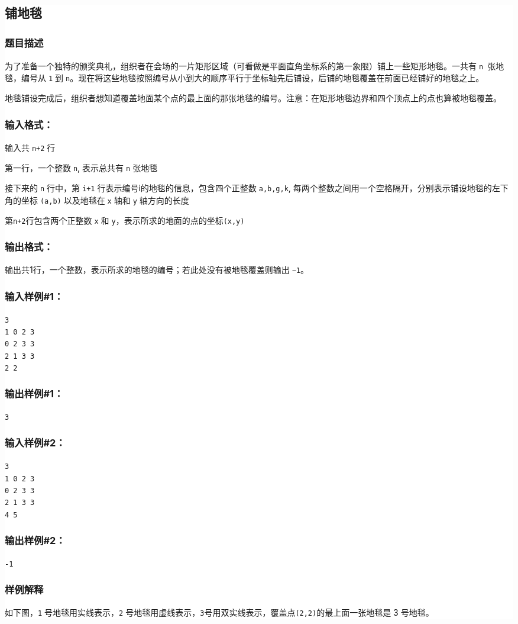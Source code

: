 ## 铺地毯

### 题目描述

为了准备一个独特的颁奖典礼，组织者在会场的一片矩形区域（可看做是平面直角坐标系的第一象限）铺上一些矩形地毯。一共有 `n `张地毯，编号从 `1` 到 `n`。现在将这些地毯按照编号从小到大的顺序平行于坐标轴先后铺设，后铺的地毯覆盖在前面已经铺好的地毯之上。

地毯铺设完成后，组织者想知道覆盖地面某个点的最上面的那张地毯的编号。注意：在矩形地毯边界和四个顶点上的点也算被地毯覆盖。


### 输入格式：

输入共 `n+2` 行

第一行，一个整数 `n`, 表示总共有 `n` 张地毯

接下来的 `n` 行中，第 `i+1` 行表示编号i的地毯的信息，包含四个正整数 `a,b,g,k`, 每两个整数之间用一个空格隔开，分别表示铺设地毯的左下角的坐标 `(a,b)` 以及地毯在 `x` 轴和 `y` 轴方向的长度

第`n+2`行包含两个正整数 `x` 和 `y`，表示所求的地面的点的坐标`(x,y)`

### 输出格式：

输出共1行，一个整数，表示所求的地毯的编号；若此处没有被地毯覆盖则输出 `−1`。

### 输入样例#1： 

    3
    1 0 2 3
    0 2 3 3
    2 1 3 3
    2 2

### 输出样例#1： 

    3

### 输入样例#2： 

    3
    1 0 2 3
    0 2 3 3
    2 1 3 3
    4 5

### 输出样例#2：

    -1

### 样例解释

如下图，`1` 号地毯用实线表示，`2` 号地毯用虚线表示，`3`号用双实线表示，覆盖点`(2,2)`的最上面一张地毯是 3 号地毯。
